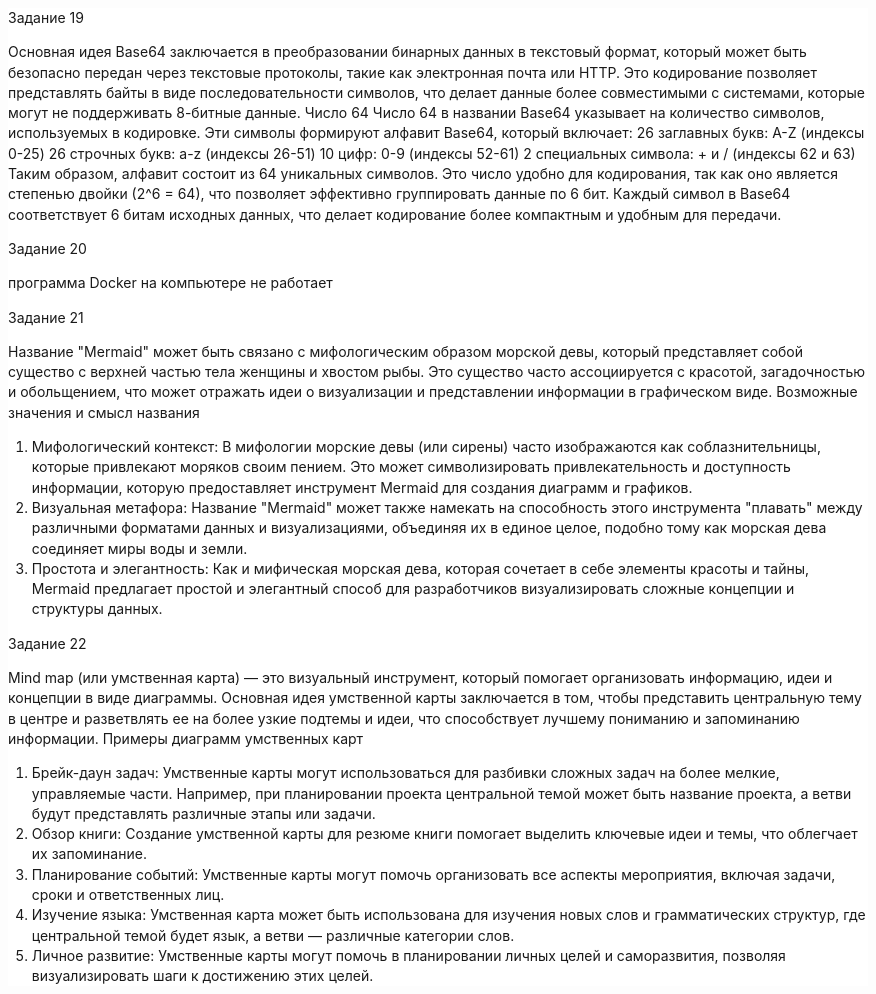 Задание 19

Основная идея Base64 заключается в преобразовании бинарных данных в текстовый формат, который может быть безопасно передан через текстовые протоколы, такие как электронная почта или HTTP. Это кодирование позволяет представлять байты в виде последовательности символов, что делает данные более совместимыми с системами, которые могут не поддерживать 8-битные данные.
Число 64
Число 64 в названии Base64 указывает на количество символов, используемых в кодировке. Эти символы формируют алфавит Base64, который включает:
26 заглавных букв: A-Z (индексы 0-25)
26 строчных букв: a-z (индексы 26-51)
10 цифр: 0-9 (индексы 52-61)
2 специальных символа: + и / (индексы 62 и 63)
Таким образом, алфавит состоит из 64 уникальных символов. Это число удобно для кодирования, так как оно является степенью двойки (2^6 = 64), что позволяет эффективно группировать данные по 6 бит. Каждый символ в Base64 соответствует 6 битам исходных данных, что делает кодирование более компактным и удобным для передачи.

Задание 20

программа Docker на компьютере не работает

Задание 21

Название "Mermaid" может быть связано с мифологическим образом морской девы, который представляет собой существо с верхней частью тела женщины и хвостом рыбы. Это существо часто ассоциируется с красотой, загадочностью и обольщением, что может отражать идеи о визуализации и представлении информации в графическом виде.
Возможные значения и смысл названия
1. Мифологический контекст: В мифологии морские девы (или сирены) часто изображаются как соблазнительницы, которые привлекают моряков своим пением. Это может символизировать привлекательность и доступность информации, которую предоставляет инструмент Mermaid для создания диаграмм и графиков.
2. Визуальная метафора: Название "Mermaid" может также намекать на способность этого инструмента "плавать" между различными форматами данных и визуализациями, объединяя их в единое целое, подобно тому как морская дева соединяет миры воды и земли.
3. Простота и элегантность: Как и мифическая морская дева, которая сочетает в себе элементы красоты и тайны, Mermaid предлагает простой и элегантный способ для разработчиков визуализировать сложные концепции и структуры данных.

Задание 22

Mind map (или умственная карта) — это визуальный инструмент, который помогает организовать информацию, идеи и концепции в виде диаграммы. Основная идея умственной карты заключается в том, чтобы представить центральную тему в центре и разветвлять ее на более узкие подтемы и идеи, что способствует лучшему пониманию и запоминанию информации.
Примеры диаграмм умственных карт
1. Брейк-даун задач: Умственные карты могут использоваться для разбивки сложных задач на более мелкие, управляемые части. Например, при планировании проекта центральной темой может быть название проекта, а ветви будут представлять различные этапы или задачи.
2. Обзор книги: Создание умственной карты для резюме книги помогает выделить ключевые идеи и темы, что облегчает их запоминание.
3. Планирование событий: Умственные карты могут помочь организовать все аспекты мероприятия, включая задачи, сроки и ответственных лиц.
4. Изучение языка: Умственная карта может быть использована для изучения новых слов и грамматических структур, где центральной темой будет язык, а ветви — различные категории слов.
5. Личное развитие: Умственные карты могут помочь в планировании личных целей и саморазвития, позволяя визуализировать шаги к достижению этих целей.
